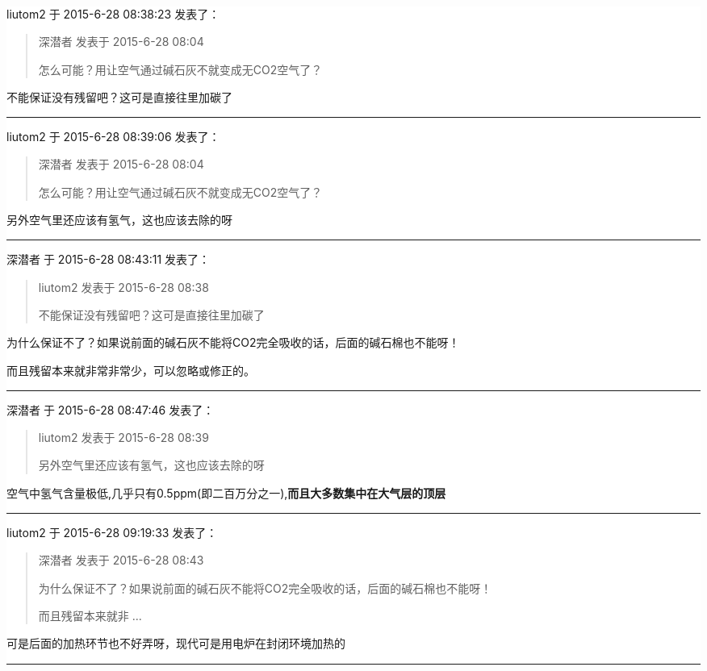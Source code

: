 liutom2 于 2015-6-28 08:38:23 发表了：

> 深潜者 发表于 2015-6-28 08:04
> 
> 怎么可能？用让空气通过碱石灰不就变成无CO2空气了？



不能保证没有残留吧？这可是直接往里加碳了

---------

liutom2 于 2015-6-28 08:39:06 发表了：

> 深潜者 发表于 2015-6-28 08:04
> 
> 怎么可能？用让空气通过碱石灰不就变成无CO2空气了？



另外空气里还应该有氢气，这也应该去除的呀

---------

深潜者 于 2015-6-28 08:43:11 发表了：

> liutom2 发表于 2015-6-28 08:38
> 
> 不能保证没有残留吧？这可是直接往里加碳了



为什么保证不了？如果说前面的碱石灰不能将CO2完全吸收的话，后面的碱石棉也不能呀！

而且残留本来就非常非常少，可以忽略或修正的。

---------

深潜者 于 2015-6-28 08:47:46 发表了：

> liutom2 发表于 2015-6-28 08:39
> 
> 另外空气里还应该有氢气，这也应该去除的呀



空气中氢气含量极低,几乎只有0.5ppm(即二百万分之一),**而且大多数集中在大气层的顶层**

---------

liutom2 于 2015-6-28 09:19:33 发表了：

> 深潜者 发表于 2015-6-28 08:43
> 
> 为什么保证不了？如果说前面的碱石灰不能将CO2完全吸收的话，后面的碱石棉也不能呀！
> 
> 而且残留本来就非 ...



可是后面的加热环节也不好弄呀，现代可是用电炉在封闭环境加热的

---------

